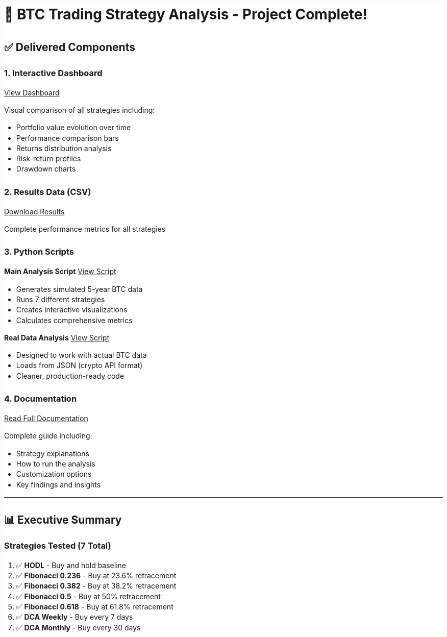 # 🎉 BTC Trading Strategy Analysis - Project Complete!

## ✅ Delivered Components

### 1. **Interactive Dashboard** 
[View Dashboard](computer:///mnt/user-data/outputs/btc_strategy_dashboard.html)

Visual comparison of all strategies including:
- Portfolio value evolution over time
- Performance comparison bars
- Returns distribution analysis
- Risk-return profiles
- Drawdown charts

### 2. **Results Data (CSV)**
[Download Results](computer:///mnt/user-data/outputs/btc_strategy_results.csv)

Complete performance metrics for all strategies

### 3. **Python Scripts**

**Main Analysis Script**
[View Script](computer:///mnt/user-data/outputs/btc_comprehensive_analysis.py)
- Generates simulated 5-year BTC data
- Runs 7 different strategies
- Creates interactive visualizations
- Calculates comprehensive metrics

**Real Data Analysis**
[View Script](computer:///mnt/user-data/outputs/btc_real_data_analysis.py)
- Designed to work with actual BTC data
- Loads from JSON (crypto API format)
- Cleaner, production-ready code

### 4. **Documentation**
[Read Full Documentation](computer:///mnt/user-data/outputs/README.md)

Complete guide including:
- Strategy explanations
- How to run the analysis
- Customization options
- Key findings and insights

---

## 📊 Executive Summary

### Strategies Tested (7 Total)

1. ✅ **HODL** - Buy and hold baseline
2. ✅ **Fibonacci 0.236** - Buy at 23.6% retracement
3. ✅ **Fibonacci 0.382** - Buy at 38.2% retracement  
4. ✅ **Fibonacci 0.5** - Buy at 50% retracement
5. ✅ **Fibonacci 0.618** - Buy at 61.8% retracement
6. ✅ **DCA Weekly** - Buy every 7 days
7. ✅ **DCA Monthly** - Buy every 30 days
